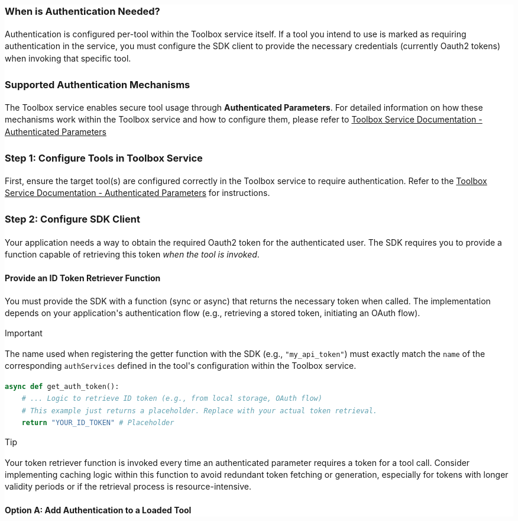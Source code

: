 ### When is Authentication Needed?

Authentication is configured per-tool within the Toolbox service itself. If a
tool you intend to use is marked as requiring authentication in the service, you
must configure the SDK client to provide the necessary credentials (currently
Oauth2 tokens) when invoking that specific tool.

### Supported Authentication Mechanisms

The Toolbox service enables secure tool usage through **Authenticated Parameters**. For detailed information on how these mechanisms work within the Toolbox service and how to configure them, please refer to [Toolbox Service Documentation - Authenticated Parameters](https://googleapis.github.io/genai-toolbox/resources/tools/#authenticated-parameters)

### Step 1: Configure Tools in Toolbox Service

First, ensure the target tool(s) are configured correctly in the Toolbox service
to require authentication. Refer to the [Toolbox Service Documentation -
Authenticated
Parameters](https://googleapis.github.io/genai-toolbox/resources/tools/#authenticated-parameters)
for instructions.

### Step 2: Configure SDK Client

Your application needs a way to obtain the required Oauth2 token for the
authenticated user. The SDK requires you to provide a function capable of
retrieving this token *when the tool is invoked*.

#### Provide an ID Token Retriever Function

You must provide the SDK with a function (sync or async) that returns the
necessary token when called. The implementation depends on your application's
authentication flow (e.g., retrieving a stored token, initiating an OAuth flow).

> [!IMPORTANT]
> The name used when registering the getter function with the SDK (e.g.,
> `"my_api_token"`) must exactly match the `name` of the corresponding
> `authServices` defined in the tool's configuration within the Toolbox service.

```py
async def get_auth_token():
    # ... Logic to retrieve ID token (e.g., from local storage, OAuth flow)
    # This example just returns a placeholder. Replace with your actual token retrieval.
    return "YOUR_ID_TOKEN" # Placeholder
```

> [!TIP]
> Your token retriever function is invoked every time an authenticated parameter
> requires a token for a tool call. Consider implementing caching logic within
> this function to avoid redundant token fetching or generation, especially for
> tokens with longer validity periods or if the retrieval process is
> resource-intensive.

#### Option A: Add Authentication to a Loaded Tool
